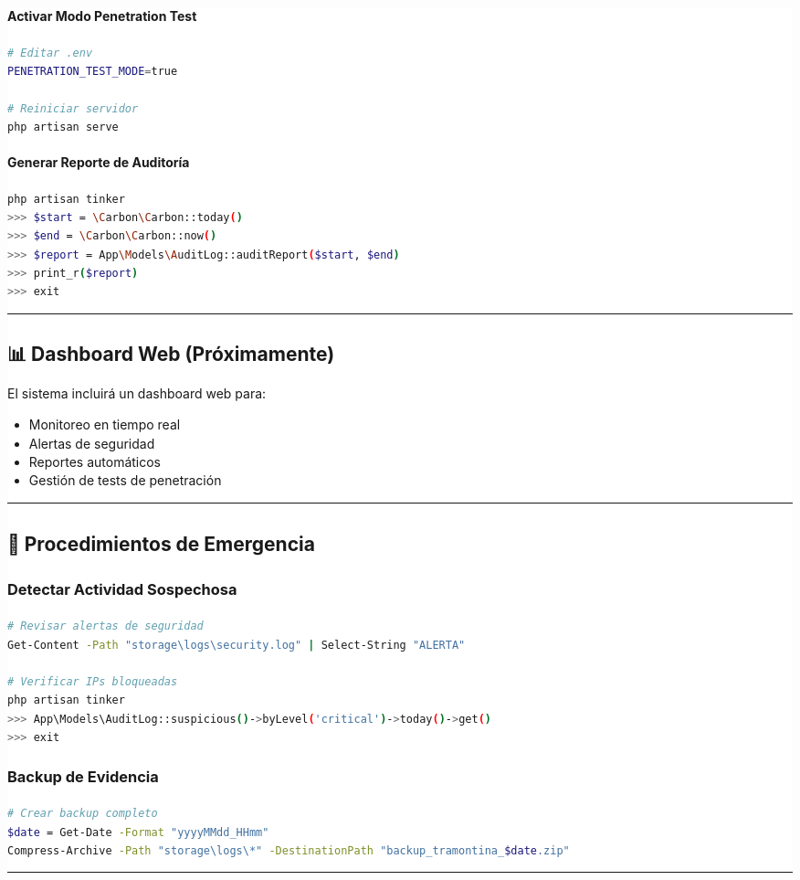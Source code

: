 #### Activar Modo Penetration Test
```bash
# Editar .env
PENETRATION_TEST_MODE=true

# Reiniciar servidor
php artisan serve
```

#### Generar Reporte de Auditoría
```bash
php artisan tinker
>>> $start = \Carbon\Carbon::today()
>>> $end = \Carbon\Carbon::now()
>>> $report = App\Models\AuditLog::auditReport($start, $end)
>>> print_r($report)
>>> exit
```

---

## 📊 Dashboard Web (Próximamente)

El sistema incluirá un dashboard web para:
- Monitoreo en tiempo real
- Alertas de seguridad
- Reportes automáticos
- Gestión de tests de penetración

---

## 🚨 Procedimientos de Emergencia

### Detectar Actividad Sospechosa
```bash
# Revisar alertas de seguridad
Get-Content -Path "storage\logs\security.log" | Select-String "ALERTA"

# Verificar IPs bloqueadas
php artisan tinker
>>> App\Models\AuditLog::suspicious()->byLevel('critical')->today()->get()
>>> exit
```

### Backup de Evidencia
```bash
# Crear backup completo
$date = Get-Date -Format "yyyyMMdd_HHmm"
Compress-Archive -Path "storage\logs\*" -DestinationPath "backup_tramontina_$date.zip"
```

---
